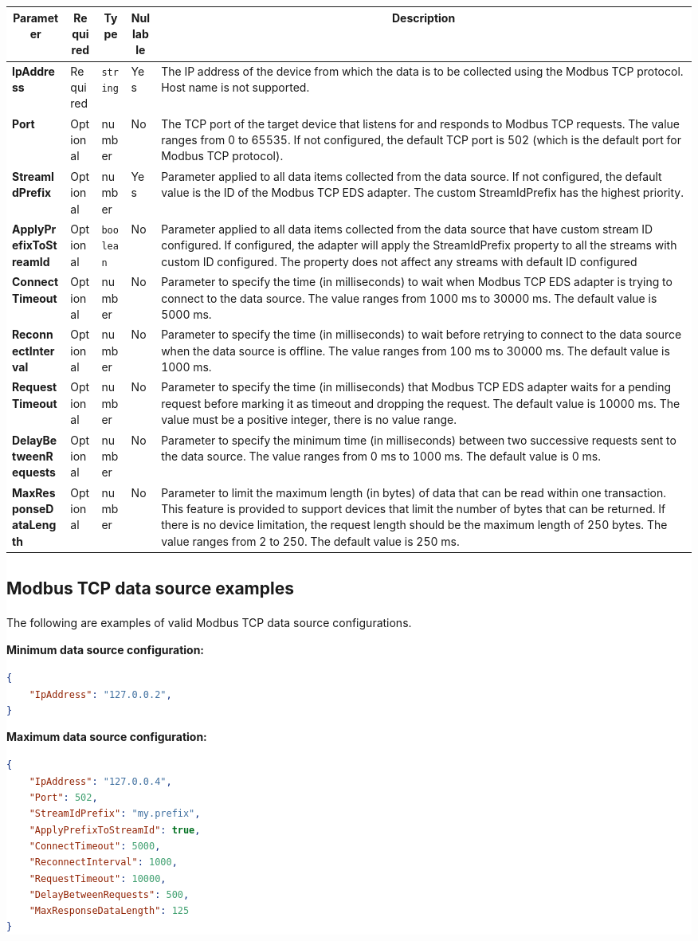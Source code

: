 | Parameter                |Required       | Type      | Nullable | Description  |
|--------------------------|-----------|-----------|------------|---------------------------------------------------|
| **IpAddress**             | Required  | `string` | Yes | The IP address of the device from which the data is to be collected using the Modbus TCP protocol. Host name is not supported. |
| **Port**                  | Optional  | number | No | The TCP port of the target device that listens for and responds to Modbus TCP requests. The value ranges from 0 to 65535. If not configured, the default TCP port is 502 (which is the default port for Modbus TCP protocol). |
| **StreamIdPrefix**        | Optional          | number | Yes | Parameter applied to all data items collected from the data source. If not configured, the default value is the ID of the Modbus TCP EDS adapter. The custom StreamIdPrefix has the highest priority.|
| **ApplyPrefixToStreamId** | Optional          | `boolean` | No | Parameter applied to all data items collected from the data source that have custom stream ID configured. If configured, the adapter will apply the StreamIdPrefix property to all the streams with custom ID configured. The property does not affect any streams with default ID configured|
| **ConnectTimeout**        | Optional          | number | No | Parameter to specify the time (in milliseconds) to wait when Modbus TCP EDS adapter is trying to connect to the data source. The value ranges from 1000 ms to 30000 ms. The default value is 5000 ms.|
| **ReconnectInterval**     | Optional          | number | No | Parameter to specify the time (in milliseconds) to wait before retrying to connect to the data source when the data source is offline. The value ranges from 100 ms to 30000 ms. The default value is 1000 ms. |
|**RequestTimeout**         | Optional          | number | No | Parameter to specify the time (in milliseconds) that Modbus TCP EDS adapter waits for a pending request before marking it as timeout and dropping the request. The default value is 10000 ms. The value must be a positive integer, there is no value range.|
|**DelayBetweenRequests**   | Optional          | number | No | Parameter to specify the minimum time (in milliseconds) between two successive requests sent to the data source. The value ranges from 0 ms to 1000 ms. The default value is 0 ms.|
|**MaxResponseDataLength**  | Optional          | number | No | Parameter to limit the maximum length (in bytes) of data that can be read within one transaction. This feature is provided to support devices that limit the number of bytes that can be returned. If there is no device limitation, the request length should be the maximum length of 250 bytes. The value ranges from 2 to 250. The default value is 250 ms.|


## Modbus TCP data source examples

The following are examples of valid Modbus TCP data source configurations.

**Minimum data source configuration:**

```json
{
    "IpAddress": "127.0.0.2", 
}
```

**Maximum data source configuration:**

```json
{
    "IpAddress": "127.0.0.4",
    "Port": 502,
    "StreamIdPrefix": "my.prefix",
    "ApplyPrefixToStreamId": true,
    "ConnectTimeout": 5000,
    "ReconnectInterval": 1000,
    "RequestTimeout": 10000,
    "DelayBetweenRequests": 500,
    "MaxResponseDataLength": 125
}
```
